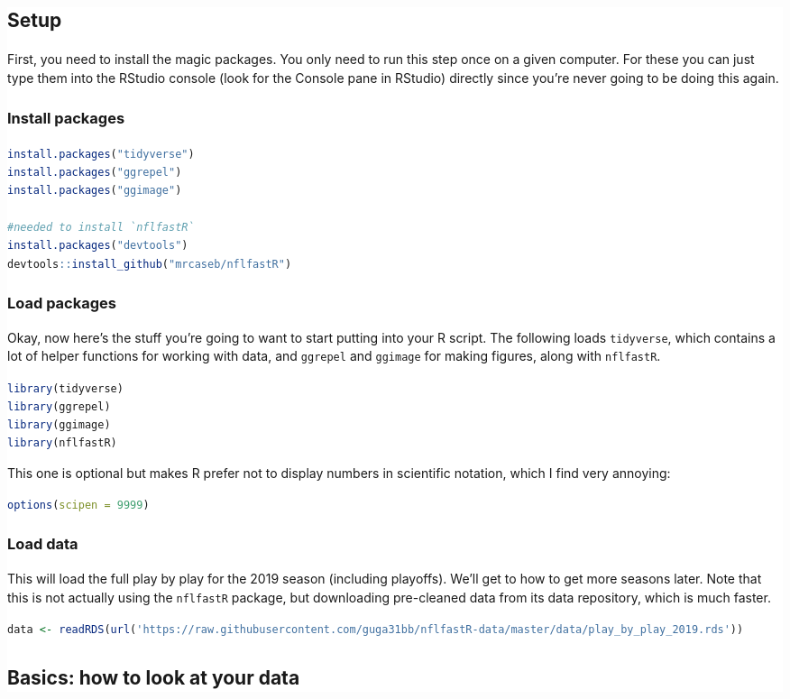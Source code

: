 ## Setup

First, you need to install the magic packages. You only need to run this
step once on a given computer. For these you can just type them into the
RStudio console (look for the Console pane in RStudio) directly since
you’re never going to be doing this again.

### Install packages

``` r
install.packages("tidyverse")
install.packages("ggrepel")
install.packages("ggimage")

#needed to install `nflfastR`
install.packages("devtools")
devtools::install_github("mrcaseb/nflfastR")
```

### Load packages

Okay, now here’s the stuff you’re going to want to start putting into
your R script. The following loads `tidyverse`, which contains a lot of
helper functions for working with data, and `ggrepel` and `ggimage` for
making figures, along with `nflfastR`.

``` r
library(tidyverse)
library(ggrepel)
library(ggimage)
library(nflfastR)
```

This one is optional but makes R prefer not to display numbers in
scientific notation, which I find very annoying:

``` r
options(scipen = 9999)
```

### Load data

This will load the full play by play for the 2019 season (including
playoffs). We’ll get to how to get more seasons later. Note that this is
not actually using the `nflfastR` package, but downloading pre-cleaned
data from its data repository, which is much faster.

``` r
data <- readRDS(url('https://raw.githubusercontent.com/guga31bb/nflfastR-data/master/data/play_by_play_2019.rds'))
```

## Basics: how to look at your data

